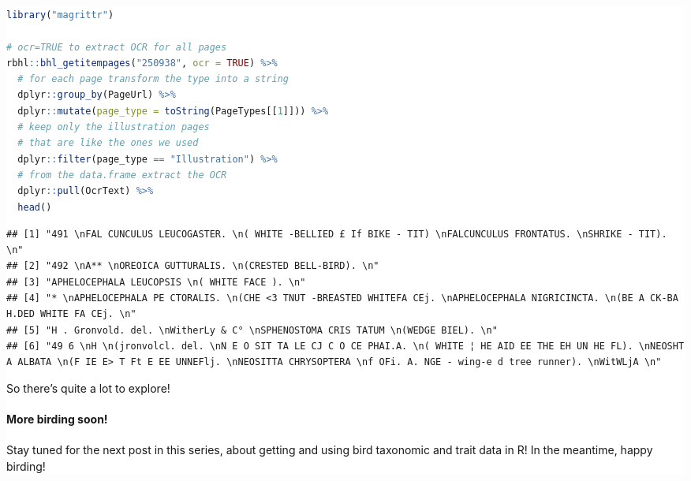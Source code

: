 ``` r
library("magrittr")

# ocr=TRUE to extract OCR for all pages
rbhl::bhl_getitempages("250938", ocr = TRUE) %>%
  # for each page transform the type into a string
  dplyr::group_by(PageUrl) %>%
  dplyr::mutate(page_type = toString(PageTypes[[1]])) %>%
  # keep only the illustration pages
  # that are like the ones we used 
  dplyr::filter(page_type == "Illustration") %>%
  # from the data.frame extract the OCR
  dplyr::pull(OcrText) %>%
  head()
```

    ## [1] "491 \nFAL CUNCULUS LEUCOGASTER. \n( WHITE -BELLIED £ If BIKE - TIT) \nFALCUNCULUS FRONTATUS. \nSHRIKE - TIT). \n"                                                                                                                   
    ## [2] "492 \nA** \nOREOICA GUTTURALIS. \n(CRESTED BELL-BIRD). \n"                                                                                                                                                                          
    ## [3] "APHELOCEPHALA LEUCOPSIS \n( WHITE FACE ). \n"                                                                                                                                                                                       
    ## [4] "* \nAPHELOCEPHALA PE CTORALIS. \n(CHE <3 TNUT -BREASTED WHITEFA CEj. \nAPHELOCEPHALA NIGRICINCTA. \n(BE A CK-BAH.DED WHITE FA CEj. \n"                                                                                              
    ## [5] "H . Gronvold. del. \nWitherLy & C° \nSPHENOSTOMA CRIS TATUM \n(WEDGE BIEL). \n"                                                                                                                                                     
    ## [6] "49 6 \nH \n(jronvolcl. del. \nN E O SIT TA LE CJ C O CE PHAI.A. \n( WHITE ¦ HE AID EE THE EH UN HE FL). \nNEOSHTA ALBATA \n(F IE E> T Ft E EE UNNEFlj. \nNEOSITTA CHRYSOPTERA \nf OFi. A. NGE - wing-e d tree runner). \nWitWLjA \n"

So there’s quite a lot to explore!


#### More birding soon!

Stay tuned for the next post in this series, about getting and using
bird taxonomic and trait data in R! In the meantime, happy birding!
